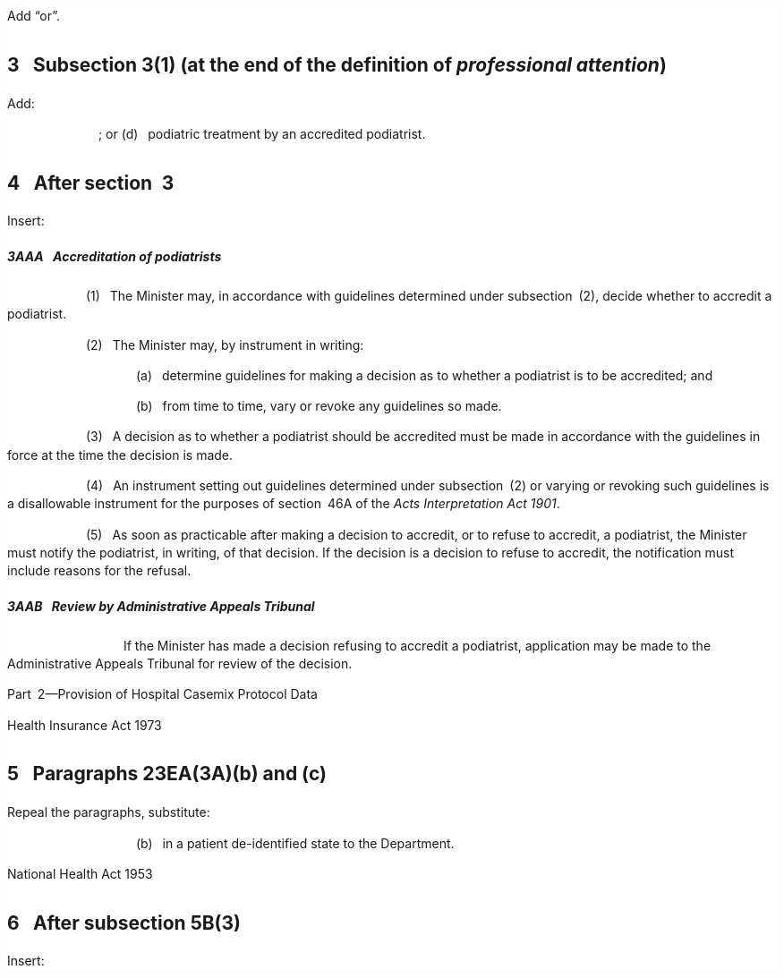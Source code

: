 Add “or”.

## 3  Subsection 3(1) (at the end of the definition of _professional attention_)

Add:

               ; or (d)  podiatric treatment by an accredited podiatrist.

## 4  After section 3

Insert:

##### <a id="3AAA"></a>3AAA  Accreditation of podiatrists

             (1)  The Minister may, in accordance with guidelines determined under subsection (2), decide whether to accredit a podiatrist.

             (2)  The Minister may, by instrument in writing:

                     (a)  determine guidelines for making a decision as to whether a podiatrist is to be accredited; and

                     (b)  from time to time, vary or revoke any guidelines so made.

             (3)  A decision as to whether a podiatrist should be accredited must be made in accordance with the guidelines in force at the time the decision is made.

             (4)  An instrument setting out guidelines determined under subsection (2) or varying or revoking such guidelines is a disallowable instrument for the purposes of section 46A of the _Acts Interpretation Act 1901_.

             (5)  As soon as practicable after making a decision to accredit, or to refuse to accredit, a podiatrist, the Minister must notify the podiatrist, in writing, of that decision. If the decision is a decision to refuse to accredit, the notification must include reasons for the refusal.

##### <a id="3AAB"></a>3AAB  Review by Administrative Appeals Tribunal

                   If the Minister has made a decision refusing to accredit a podiatrist, application may be made to the Administrative Appeals Tribunal for review of the decision.

Part 2—Provision of Hospital Casemix Protocol Data

Health Insurance Act 1973

## 5  Paragraphs 23EA(3A)(b) and (c)

Repeal the paragraphs, substitute:

                     (b)  in a patient de-identified state to the Department.

National Health Act 1953

## 6  After subsection 5B(3)

Insert:
